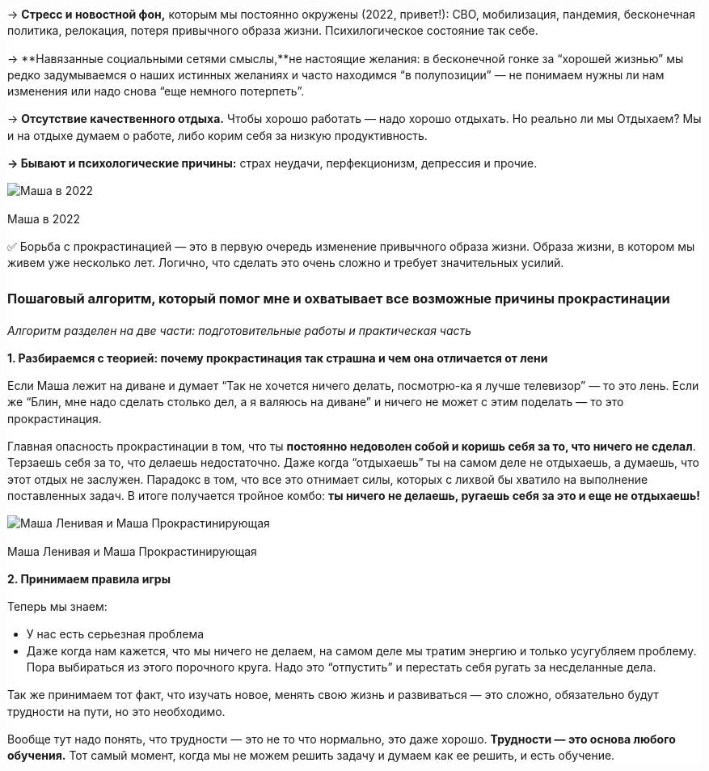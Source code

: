 → **Стресс и новостной фон,** которым мы постоянно окружены (2022, привет!): СВО, мобилизация, пандемия, бесконечная политика, релокация, потеря привычного образа жизни. Психилогическое состояние так себе.

→ **Навязанные социальными сетями смыслы,**не настоящие желания: в бесконечной гонке за “хорошей жизнью” мы редко задумываемся о наших истинных желаниях и часто находимся “в полупозиции” — не понимаем нужны ли нам изменения или надо снова “еще немного потерпеть”.

→ **Отсутствие качественного отдыха.** Чтобы хорошо работать — надо хорошо отдыхать. Но реально ли мы Отдыхаем? Мы и на отдыхе думаем о работе, либо корим себя за низкую продуктивность.

**→ Бывают и психологические причины:** страх неудачи, перфекционизм, депрессия и прочие.

![](https://habrastorage.org/getpro/habr/upload_files/fb6/2db/7c3/fb62db7c368da6a06f8cf81f4d41a234.jpeg "Маша в 2022 ")

Маша в 2022 

✅ Борьба с прокрастинацией — это в первую очередь изменение привычного образа жизни. Образа жизни, в котором мы живем уже несколько лет. Логично, что сделать это очень сложно и требует значительных усилий.

### Пошаговый алгоритм, который помог мне и охватывает все возможные причины прокрастинации

*Алгоритм разделен на две части: подготовительные работы и практическая часть*

**1. Разбираемся с теорией: почему прокрастинация так страшна и чем она отличается от лени**

Если Маша лежит на диване и думает “Так не хочется ничего делать, посмотрю-ка я лучше телевизор” — то это лень. Если же “Блин, мне надо сделать столько дел, а я валяюсь на диване” и ничего не может с этим поделать — то это прокрастинация.

Главная опасность прокрастинации в том, что ты **постоянно недоволен собой и коришь себя за то, что ничего не сделал**. Терзаешь себя за то, что делаешь недостаточно. Даже когда “отдыхаешь” ты на самом деле не отдыхаешь, а думаешь, что этот отдых не заслужен. Парадокс в том, что все это отнимает силы, которых с лихвой бы хватило на выполнение поставленных задач. В итоге получается тройное комбо: **ты ничего не делаешь, ругаешь себя за это и еще не отдыхаешь!**

![](https://habrastorage.org/getpro/habr/upload_files/1a6/941/da2/1a6941da29cb9895d190230d63739226.png "Маша Ленивая и Маша Прокрастинирующая")

Маша Ленивая и Маша Прокрастинирующая

**2. Принимаем правила игры**

Теперь мы знаем:

* У нас есть серьезная проблема
* Даже когда нам кажется, что мы ничего не делаем, на самом деле мы тратим энергию и только усугубляем проблему. Пора выбираться из этого порочного круга. Надо это “отпустить” и перестать себя ругать за несделанные дела.

Так же принимаем тот факт, что изучать новое, менять свою жизнь и развиваться — это сложно, обязательно будут трудности на пути, но это необходимо.

Вообще тут надо понять, что трудности — это не то что нормально, это даже хорошо. **Трудности — это основа любого обучения.** Тот самый момент, когда мы не можем решить задачу и думаем как ее решить, и есть обучение.
